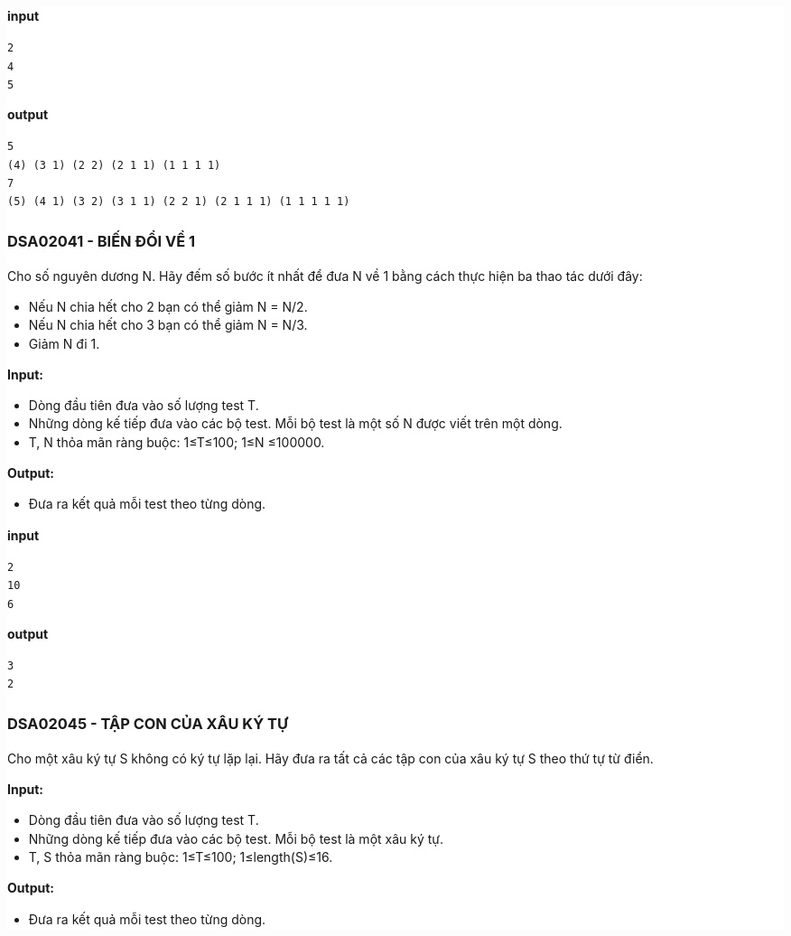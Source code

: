 **input**
```
2
4
5
```

**output**
```
5
(4) (3 1) (2 2) (2 1 1) (1 1 1 1)
7
(5) (4 1) (3 2) (3 1 1) (2 2 1) (2 1 1 1) (1 1 1 1 1)
```

### DSA02041 - BIẾN ĐỔI VỀ 1

Cho số nguyên dương N. Hãy đếm số bước ít nhất để đưa N về 1 bằng cách thực hiện ba thao tác dưới đây:
- Nếu N chia hết cho 2 bạn có thể giảm N = N/2.
- Nếu N chia hết cho 3 bạn có thể giảm N = N/3.
- Giảm N đi 1.

**Input:**
- Dòng đầu tiên đưa vào số lượng test T.
- Những dòng kế tiếp đưa vào các bộ test. Mỗi bộ test là một số N được viết trên một dòng.
- T, N thỏa mãn ràng buộc: 1≤T≤100;  1≤N ≤100000.

**Output:** 
- Đưa ra kết quả mỗi test theo từng dòng.

**input**
```
2
10
6
```

**output**
```
3
2
```

### DSA02045 - TẬP CON CỦA XÂU KÝ TỰ

Cho một xâu ký tự S không có ký tự lặp lại. Hãy đưa ra tất cả các tập con của xâu ký tự S theo thứ tự từ điển.

**Input:**
- Dòng đầu tiên đưa vào số lượng test T.
- Những dòng kế tiếp đưa vào các bộ test. Mỗi bộ test là một xâu ký tự.
- T, S thỏa mãn ràng buộc: 1≤T≤100; 1≤length(S)≤16.

**Output:** 
- Đưa ra kết quả mỗi test theo từng dòng.
